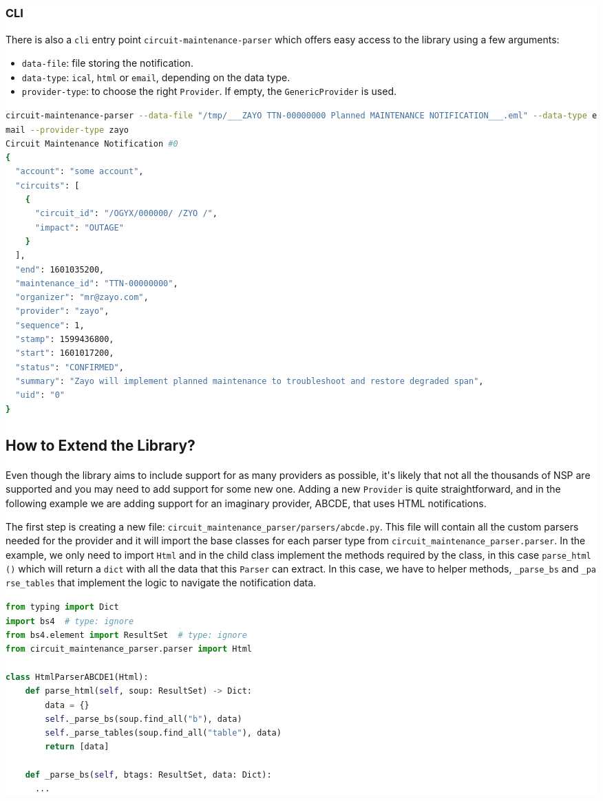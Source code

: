 ### CLI

There is also a `cli` entry point `circuit-maintenance-parser` which offers easy access to the library using a few arguments:

- `data-file`: file storing the notification.
- `data-type`: `ical`, `html` or `email`, depending on the data type.
- `provider-type`: to choose the right `Provider`. If empty, the `GenericProvider` is used.

```bash
circuit-maintenance-parser --data-file "/tmp/___ZAYO TTN-00000000 Planned MAINTENANCE NOTIFICATION___.eml" --data-type email --provider-type zayo
Circuit Maintenance Notification #0
{
  "account": "some account",
  "circuits": [
    {
      "circuit_id": "/OGYX/000000/ /ZYO /",
      "impact": "OUTAGE"
    }
  ],
  "end": 1601035200,
  "maintenance_id": "TTN-00000000",
  "organizer": "mr@zayo.com",
  "provider": "zayo",
  "sequence": 1,
  "stamp": 1599436800,
  "start": 1601017200,
  "status": "CONFIRMED",
  "summary": "Zayo will implement planned maintenance to troubleshoot and restore degraded span",
  "uid": "0"
}
```

## How to Extend the Library?

Even though the library aims to include support for as many providers as possible, it's likely that not all the thousands of NSP are supported and you may need to add support for some new one. Adding a new `Provider` is quite straightforward, and in the following example we are adding support for an imaginary provider, ABCDE, that uses HTML notifications.

The first step is creating a new file: `circuit_maintenance_parser/parsers/abcde.py`. This file will contain all the custom parsers needed for the provider and it will import the base classes for each parser type from `circuit_maintenance_parser.parser`. In the example, we only need to import `Html` and in the child class implement the methods required by the class, in this case `parse_html()` which will return a `dict` with all the data that this `Parser` can extract. In this case, we have to helper methods, `_parse_bs` and `_parse_tables` that implement the logic to navigate the notification data.

```python
from typing import Dict
import bs4  # type: ignore
from bs4.element import ResultSet  # type: ignore
from circuit_maintenance_parser.parser import Html

class HtmlParserABCDE1(Html):
    def parse_html(self, soup: ResultSet) -> Dict:
        data = {}
        self._parse_bs(soup.find_all("b"), data)
        self._parse_tables(soup.find_all("table"), data)
        return [data]

    def _parse_bs(self, btags: ResultSet, data: Dict):
      ...

```